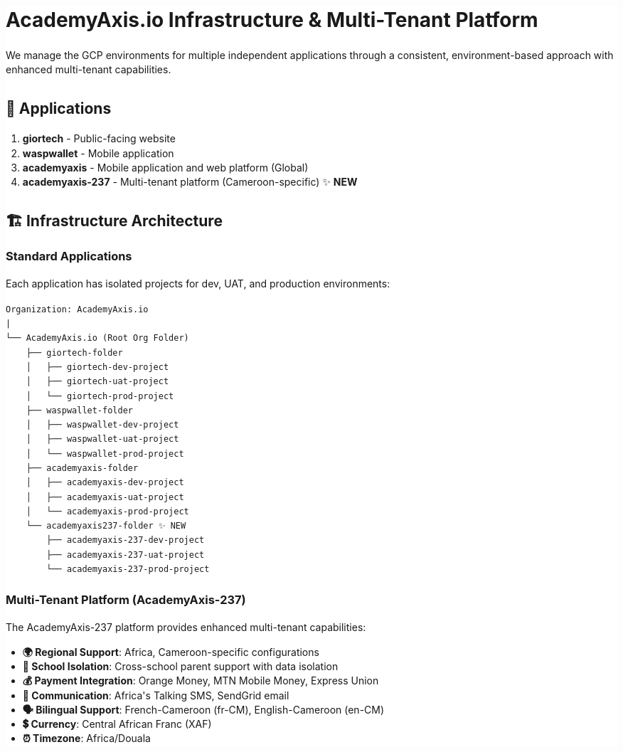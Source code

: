 # AcademyAxis.io Infrastructure & Multi-Tenant Platform

We manage the GCP environments for multiple independent applications through a consistent, environment-based approach with enhanced multi-tenant capabilities.

## 🏢 Applications

1. **giortech** - Public-facing website
2. **waspwallet** - Mobile application  
3. **academyaxis** - Mobile application and web platform (Global)
4. **academyaxis-237** - Multi-tenant platform (Cameroon-specific) ✨ **NEW**

## 🏗️ Infrastructure Architecture

### Standard Applications
Each application has isolated projects for dev, UAT, and production environments:

```
Organization: AcademyAxis.io
|
└── AcademyAxis.io (Root Org Folder)
    ├── giortech-folder
    │   ├── giortech-dev-project
    │   ├── giortech-uat-project
    │   └── giortech-prod-project
    ├── waspwallet-folder
    │   ├── waspwallet-dev-project
    │   ├── waspwallet-uat-project
    │   └── waspwallet-prod-project
    ├── academyaxis-folder
    │   ├── academyaxis-dev-project
    │   ├── academyaxis-uat-project
    │   └── academyaxis-prod-project
    └── academyaxis237-folder ✨ NEW
        ├── academyaxis-237-dev-project
        ├── academyaxis-237-uat-project
        └── academyaxis-237-prod-project
```

### Multi-Tenant Platform (AcademyAxis-237)

The AcademyAxis-237 platform provides enhanced multi-tenant capabilities:

- **🌍 Regional Support**: Africa, Cameroon-specific configurations
- **🏫 School Isolation**: Cross-school parent support with data isolation
- **💰 Payment Integration**: Orange Money, MTN Mobile Money, Express Union
- **📱 Communication**: Africa's Talking SMS, SendGrid email
- **🗣️ Bilingual Support**: French-Cameroon (fr-CM), English-Cameroon (en-CM)
- **💲 Currency**: Central African Franc (XAF)
- **⏰ Timezone**: Africa/Douala
